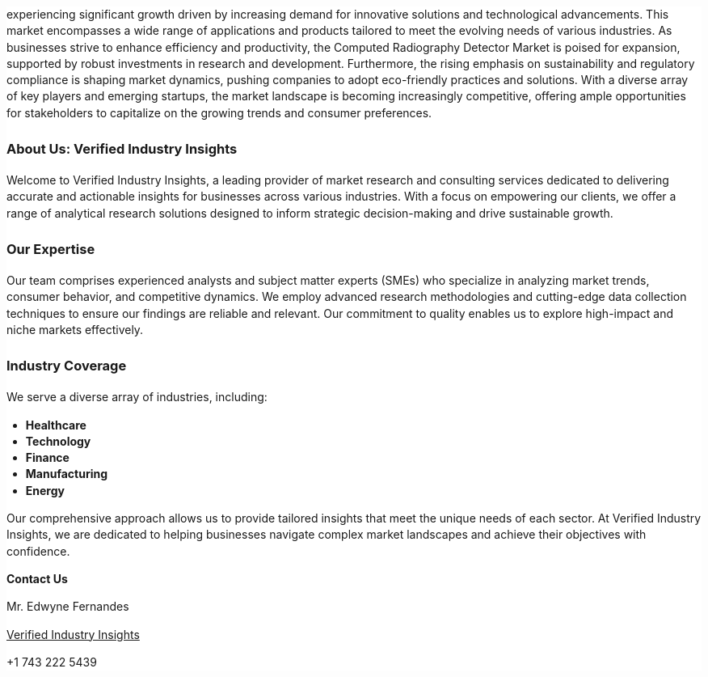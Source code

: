 experiencing significant growth driven by increasing demand for innovative solutions and technological advancements. This market encompasses a wide range of applications and products tailored to meet the evolving needs of various industries. As businesses strive to enhance efficiency and productivity, the Computed Radiography Detector Market is poised for expansion, supported by robust investments in research and development. Furthermore, the rising emphasis on sustainability and regulatory compliance is shaping market dynamics, pushing companies to adopt eco-friendly practices and solutions. With a diverse array of key players and emerging startups, the market landscape is becoming increasingly competitive, offering ample opportunities for stakeholders to capitalize on the growing trends and consumer preferences.</p><h3>About Us: Verified Industry Insights</h3><p>Welcome to Verified Industry Insights, a leading provider of market research and consulting services dedicated to delivering accurate and actionable insights for businesses across various industries. With a focus on empowering our clients, we offer a range of analytical research solutions designed to inform strategic decision-making and drive sustainable growth.</p><h3>Our Expertise</h3><p>Our team comprises experienced analysts and subject matter experts (SMEs) who specialize in analyzing market trends, consumer behavior, and competitive dynamics. We employ advanced research methodologies and cutting-edge data collection techniques to ensure our findings are reliable and relevant. Our commitment to quality enables us to explore high-impact and niche markets effectively.</p><h3>Industry Coverage</h3><p>We serve a diverse array of industries, including:</p><ul><li><strong>Healthcare</strong></li><li><strong>Technology</strong></li><li><strong>Finance</strong></li><li><strong>Manufacturing</strong></li><li><strong>Energy</strong></li></ul><p>Our comprehensive approach allows us to provide tailored insights that meet the unique needs of each sector. At Verified Industry Insights, we are dedicated to helping businesses navigate complex market landscapes and achieve their objectives with confidence.</p><p><strong>Contact Us</strong></p><p>Mr. Edwyne Fernandes</p><p><a href="https://www.verifiedindustryinsights.com/">Verified Industry Insights</a></p><p>+1 743 222 5439</p>
